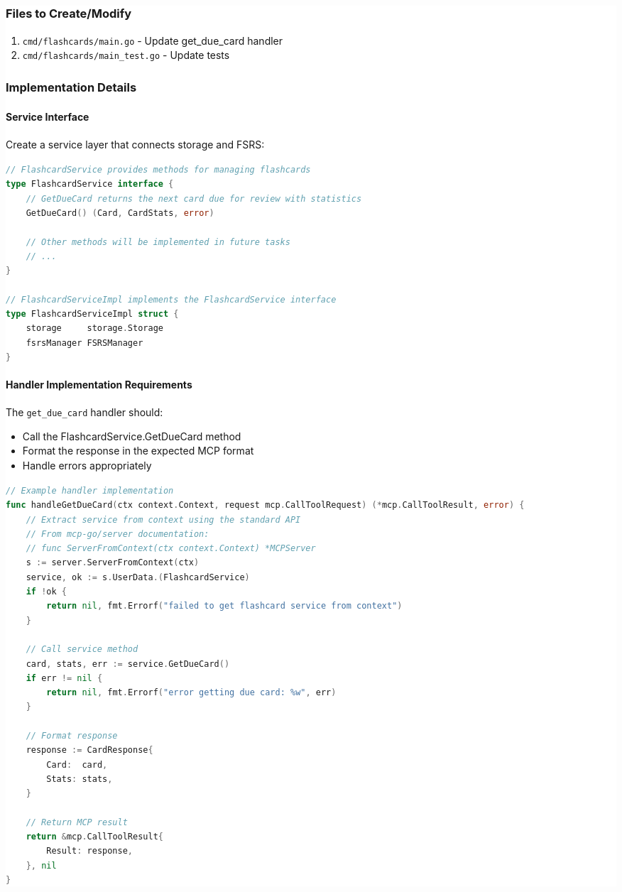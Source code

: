 ### Files to Create/Modify
1. `cmd/flashcards/main.go` - Update get_due_card handler
2. `cmd/flashcards/main_test.go` - Update tests

### Implementation Details
#### Service Interface
Create a service layer that connects storage and FSRS:

```go
// FlashcardService provides methods for managing flashcards
type FlashcardService interface {
    // GetDueCard returns the next card due for review with statistics
    GetDueCard() (Card, CardStats, error)
    
    // Other methods will be implemented in future tasks
    // ...
}

// FlashcardServiceImpl implements the FlashcardService interface
type FlashcardServiceImpl struct {
    storage     storage.Storage
    fsrsManager FSRSManager
}
```
#### Handler Implementation Requirements
The `get_due_card` handler should:
- Call the FlashcardService.GetDueCard method
- Format the response in the expected MCP format
- Handle errors appropriately

```go
// Example handler implementation
func handleGetDueCard(ctx context.Context, request mcp.CallToolRequest) (*mcp.CallToolResult, error) {
    // Extract service from context using the standard API
    // From mcp-go/server documentation:
    // func ServerFromContext(ctx context.Context) *MCPServer
    s := server.ServerFromContext(ctx)
    service, ok := s.UserData.(FlashcardService)
    if !ok {
        return nil, fmt.Errorf("failed to get flashcard service from context")
    }
    
    // Call service method
    card, stats, err := service.GetDueCard()
    if err != nil {
        return nil, fmt.Errorf("error getting due card: %w", err)
    }
    
    // Format response
    response := CardResponse{
        Card:  card,
        Stats: stats,
    }
    
    // Return MCP result
    return &mcp.CallToolResult{
        Result: response,
    }, nil
}
```
